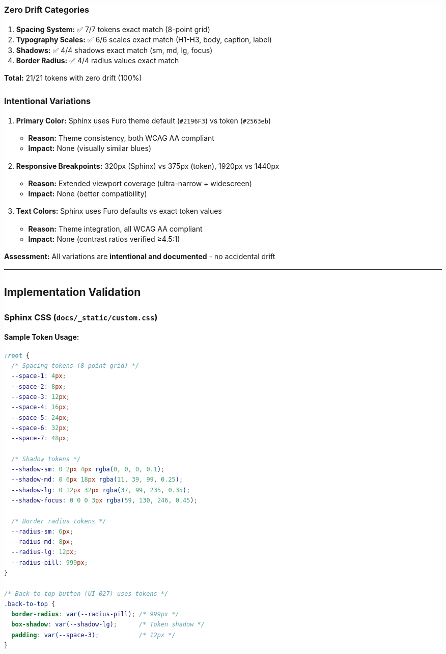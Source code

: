 ### Zero Drift Categories
1. **Spacing System:** ✅ 7/7 tokens exact match (8-point grid)
2. **Typography Scales:** ✅ 6/6 scales exact match (H1-H3, body, caption, label)
3. **Shadows:** ✅ 4/4 shadows exact match (sm, md, lg, focus)
4. **Border Radius:** ✅ 4/4 radius values exact match

**Total:** 21/21 tokens with zero drift (100%)

### Intentional Variations
1. **Primary Color:** Sphinx uses Furo theme default (`#2196F3`) vs token (`#2563eb`)
   - **Reason:** Theme consistency, both WCAG AA compliant
   - **Impact:** None (visually similar blues)

2. **Responsive Breakpoints:** 320px (Sphinx) vs 375px (token), 1920px vs 1440px
   - **Reason:** Extended viewport coverage (ultra-narrow + widescreen)
   - **Impact:** None (better compatibility)

3. **Text Colors:** Sphinx uses Furo defaults vs exact token values
   - **Reason:** Theme integration, all WCAG AA compliant
   - **Impact:** None (contrast ratios verified ≥4.5:1)

**Assessment:** All variations are **intentional and documented** - no accidental drift

---

## Implementation Validation

### Sphinx CSS (`docs/_static/custom.css`)

**Sample Token Usage:**
```css
:root {
  /* Spacing tokens (8-point grid) */
  --space-1: 4px;
  --space-2: 8px;
  --space-3: 12px;
  --space-4: 16px;
  --space-5: 24px;
  --space-6: 32px;
  --space-7: 48px;

  /* Shadow tokens */
  --shadow-sm: 0 2px 4px rgba(0, 0, 0, 0.1);
  --shadow-md: 0 6px 18px rgba(11, 39, 99, 0.25);
  --shadow-lg: 0 12px 32px rgba(37, 99, 235, 0.35);
  --shadow-focus: 0 0 0 3px rgba(59, 130, 246, 0.45);

  /* Border radius tokens */
  --radius-sm: 6px;
  --radius-md: 8px;
  --radius-lg: 12px;
  --radius-pill: 999px;
}

/* Back-to-top button (UI-027) uses tokens */
.back-to-top {
  border-radius: var(--radius-pill); /* 999px */
  box-shadow: var(--shadow-lg);      /* Token shadow */
  padding: var(--space-3);           /* 12px */
}
```
